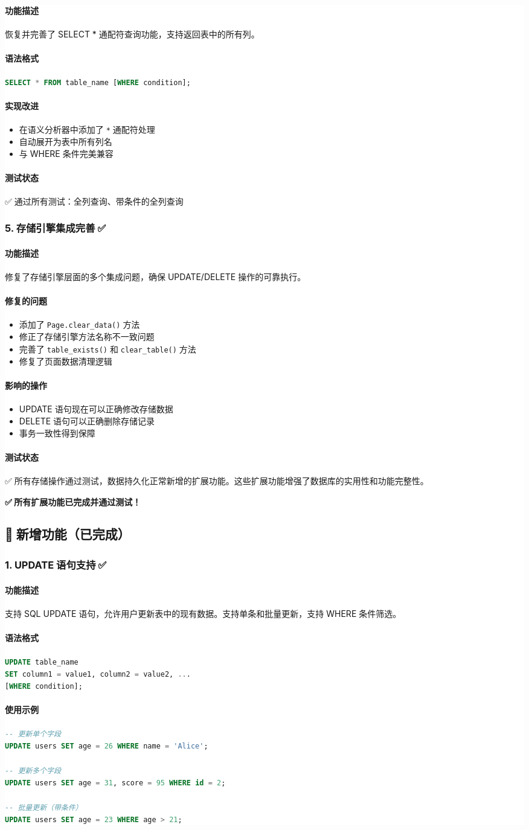 #### 功能描述
恢复并完善了 SELECT * 通配符查询功能，支持返回表中的所有列。

#### 语法格式
```sql
SELECT * FROM table_name [WHERE condition];
```

#### 实现改进
- 在语义分析器中添加了 `*` 通配符处理
- 自动展开为表中所有列名
- 与 WHERE 条件完美兼容

#### 测试状态
✅ 通过所有测试：全列查询、带条件的全列查询

### 5. 存储引擎集成完善 ✅

#### 功能描述
修复了存储引擎层面的多个集成问题，确保 UPDATE/DELETE 操作的可靠执行。

#### 修复的问题
- 添加了 `Page.clear_data()` 方法
- 修正了存储引擎方法名称不一致问题
- 完善了 `table_exists()` 和 `clear_table()` 方法
- 修复了页面数据清理逻辑

#### 影响的操作
- UPDATE 语句现在可以正确修改存储数据
- DELETE 语句可以正确删除存储记录
- 事务一致性得到保障

#### 测试状态
✅ 所有存储操作通过测试，数据持久化正常新增的扩展功能。这些扩展功能增强了数据库的实用性和功能完整性。

**✅ 所有扩展功能已完成并通过测试！**

## 🚀 新增功能（已完成）

### 1. UPDATE 语句支持 ✅

#### 功能描述
支持 SQL UPDATE 语句，允许用户更新表中的现有数据。支持单条和批量更新，支持 WHERE 条件筛选。

#### 语法格式
```sql
UPDATE table_name 
SET column1 = value1, column2 = value2, ...
[WHERE condition];
```

#### 使用示例
```sql
-- 更新单个字段
UPDATE users SET age = 26 WHERE name = 'Alice';

-- 更新多个字段
UPDATE users SET age = 31, score = 95 WHERE id = 2;

-- 批量更新（带条件）
UPDATE users SET age = 23 WHERE age > 21;
```
